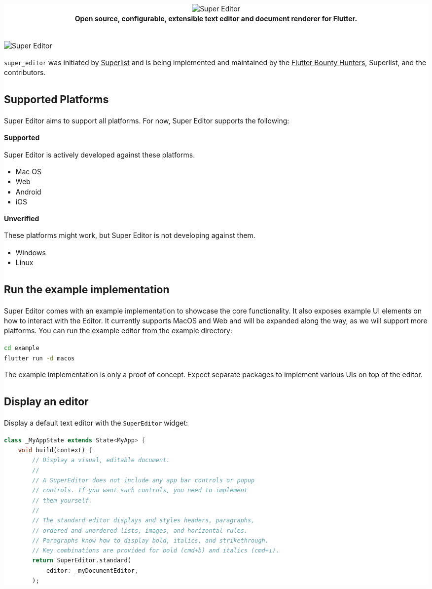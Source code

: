 <p align="center">
  <img src="https://user-images.githubusercontent.com/7259036/168734271-bf146672-57a9-4533-84ae-4cc28c356bc5.png" width="300" alt="Super Editor"><br>
  <span><b>Open source, configurable, extensible text editor and document renderer for Flutter.</b></span><br><br>
</p>

<img src="https://raw.githubusercontent.com/superlistapp/super_editor/main/super_editor/doc/marketing/readme-header.png" width="100%" alt="Super Editor">

`super_editor` was initiated by [Superlist](https://superlist.com) and is being implemented and maintained by the [Flutter Bounty Hunters](https://flutterbountyhunters.com), Superlist, and the contributors.

## Supported Platforms

Super Editor aims to support all platforms. For now, Super Editor supports the following:

**Supported**

Super Editor is actively developed against these platforms.

 * Mac OS
 * Web
 * Android
 * iOS

**Unverified**

These platforms might work, but Super Editor is not developing against them.

 * Windows
 * Linux

## Run the example implementation

Super Editor comes with an example implementation to showcase the core functionality. It also exposes example UI elements on how to interact with the Editor.
It currently supports MacOS and Web and will be expanded along the way, as we will support more platforms. You can run the example editor from the example directory:

```bash
cd example
flutter run -d macos
```

The example implementation is only a proof of concept. Expect separate packages to implement various UIs on top of the editor.


## Display an editor

Display a default text editor with the `SuperEditor` widget:

```dart
class _MyAppState extends State<MyApp> {
    void build(context) {
        // Display a visual, editable document.
        //
        // A SuperEditor does not include any app bar controls or popup
        // controls. If you want such controls, you need to implement
        // them yourself.
        //
        // The standard editor displays and styles headers, paragraphs,
        // ordered and unordered lists, images, and horizontal rules. 
        // Paragraphs know how to display bold, italics, and strikethrough.
        // Key combinations are provided for bold (cmd+b) and italics (cmd+i).
        return SuperEditor.standard(
            editor: _myDocumentEditor,
        );
```
